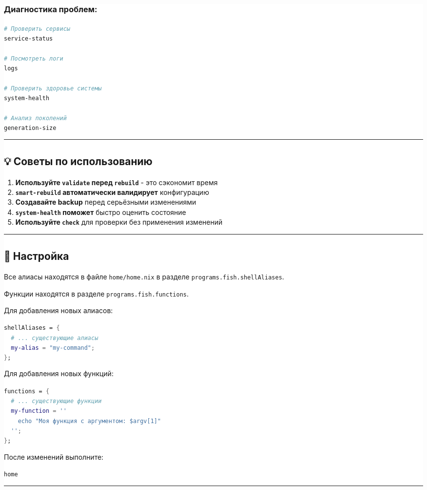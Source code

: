### Диагностика проблем:
```bash
# Проверить сервисы
service-status

# Посмотреть логи
logs

# Проверить здоровье системы
system-health

# Анализ поколений
generation-size
```

---

## 💡 Советы по использованию

1. **Используйте `validate` перед `rebuild`** - это сэкономит время
2. **`smart-rebuild` автоматически валидирует** конфигурацию
3. **Создавайте backup** перед серьёзными изменениями
4. **`system-health` поможет** быстро оценить состояние
5. **Используйте `check`** для проверки без применения изменений

---

## 🔧 Настройка

Все алиасы находятся в файле `home/home.nix` в разделе `programs.fish.shellAliases`.

Функции находятся в разделе `programs.fish.functions`.

Для добавления новых алиасов:
```nix
shellAliases = {
  # ... существующие алиасы
  my-alias = "my-command";
};
```

Для добавления новых функций:
```nix
functions = {
  # ... существующие функции
  my-function = ''
    echo "Моя функция с аргументом: $argv[1]"
  '';
};
```

После изменений выполните:
```bash
home
```

---